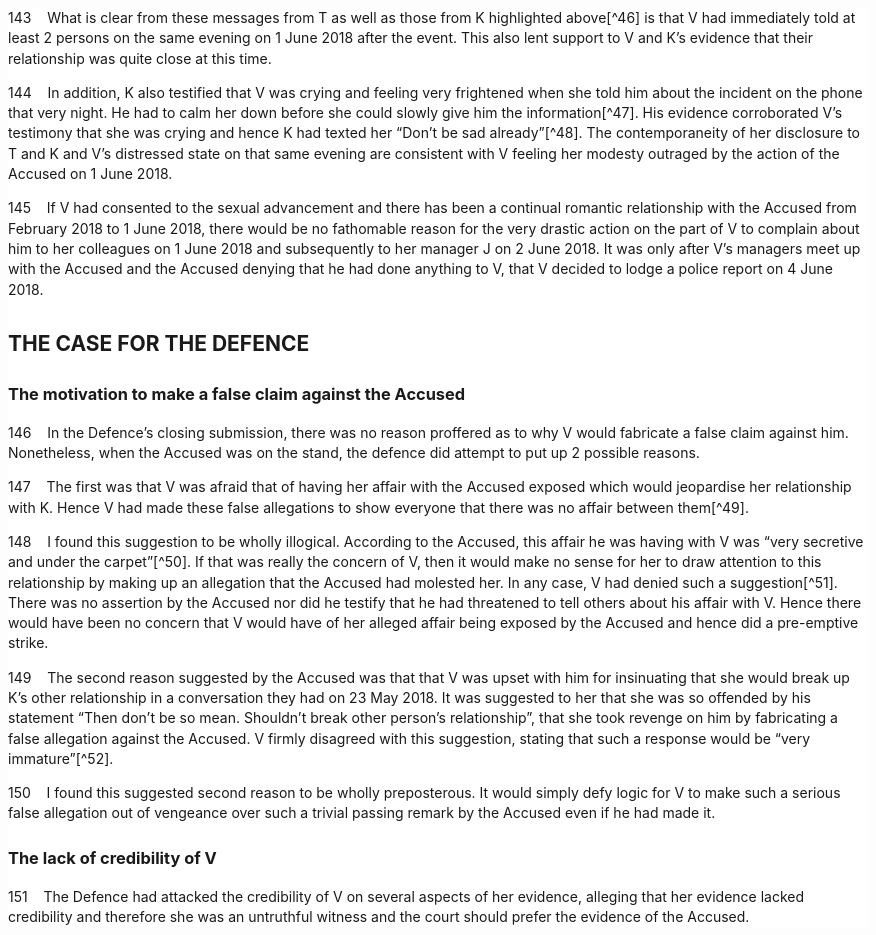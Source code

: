143    What is clear from these messages from T as well as those from K highlighted above[^46] is that V had immediately told at least 2 persons on the same evening on 1 June 2018 after the event. This also lent support to V and K’s evidence that their relationship was quite close at this time.

144    In addition, K also testified that V was crying and feeling very frightened when she told him about the incident on the phone that very night. He had to calm her down before she could slowly give him the information[^47]. His evidence corroborated V’s testimony that she was crying and hence K had texted her “Don’t be sad already”[^48]. The contemporaneity of her disclosure to T and K and V’s distressed state on that same evening are consistent with V feeling her modesty outraged by the action of the Accused on 1 June 2018.

145    If V had consented to the sexual advancement and there has been a continual romantic relationship with the Accused from February 2018 to 1 June 2018, there would be no fathomable reason for the very drastic action on the part of V to complain about him to her colleagues on 1 June 2018 and subsequently to her manager J on 2 June 2018. It was only after V’s managers meet up with the Accused and the Accused denying that he had done anything to V, that V decided to lodge a police report on 4 June 2018.

## THE CASE FOR THE DEFENCE

### The motivation to make a false claim against the Accused

146    In the Defence’s closing submission, there was no reason proffered as to why V would fabricate a false claim against him. Nonetheless, when the Accused was on the stand, the defence did attempt to put up 2 possible reasons.

147    The first was that V was afraid that of having her affair with the Accused exposed which would jeopardise her relationship with K. Hence V had made these false allegations to show everyone that there was no affair between them[^49].

148    I found this suggestion to be wholly illogical. According to the Accused, this affair he was having with V was “very secretive and under the carpet”[^50]. If that was really the concern of V, then it would make no sense for her to draw attention to this relationship by making up an allegation that the Accused had molested her. In any case, V had denied such a suggestion[^51]. There was no assertion by the Accused nor did he testify that he had threatened to tell others about his affair with V. Hence there would have been no concern that V would have of her alleged affair being exposed by the Accused and hence did a pre-emptive strike.

149    The second reason suggested by the Accused was that that V was upset with him for insinuating that she would break up K’s other relationship in a conversation they had on 23 May 2018. It was suggested to her that she was so offended by his statement “Then don’t be so mean. Shouldn’t break other person’s relationship”, that she took revenge on him by fabricating a false allegation against the Accused. V firmly disagreed with this suggestion, stating that such a response would be “very immature”[^52].

150    I found this suggested second reason to be wholly preposterous. It would simply defy logic for V to make such a serious false allegation out of vengeance over such a trivial passing remark by the Accused even if he had made it.

### The lack of credibility of V

151    The Defence had attacked the credibility of V on several aspects of her evidence, alleging that her evidence lacked credibility and therefore she was an untruthful witness and the court should prefer the evidence of the Accused.
